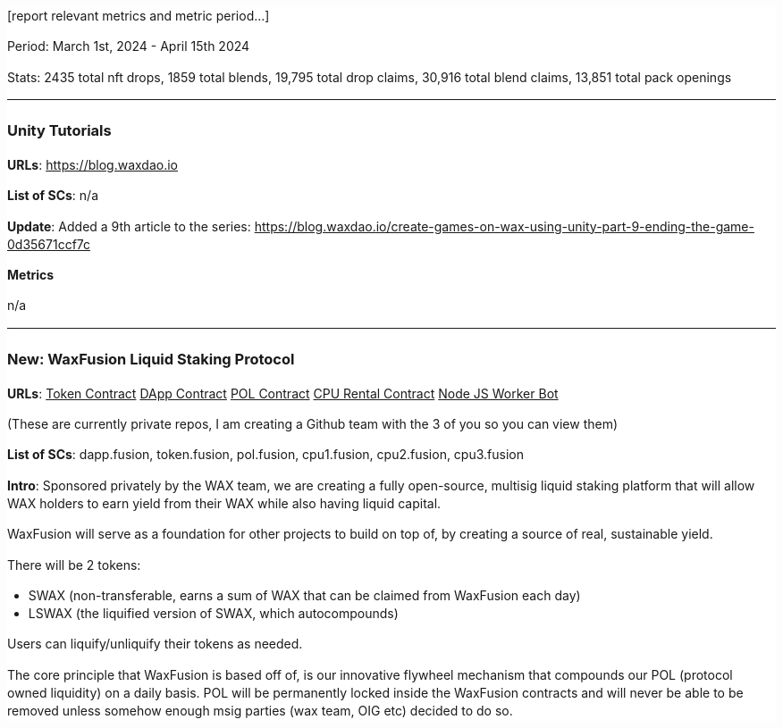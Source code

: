 [report relevant metrics and metric period...]

Period: March 1st, 2024 - April 15th 2024

Stats: 2435 total nft drops, 1859 total blends, 19,795 total drop claims, 30,916 total blend claims, 13,851 total pack openings


---

### Unity Tutorials

**URLs**: https://blog.waxdao.io

**List of SCs**: n/a

**Update**: 
Added a 9th article to the series:
https://blog.waxdao.io/create-games-on-wax-using-unity-part-9-ending-the-game-0d35671ccf7c

**Metrics**

n/a


---

### New: WaxFusion Liquid Staking Protocol

**URLs**:
[Token Contract](https://github.com/mdcryptonfts/token.fusion)
[DApp Contract](https://github.com/mdcryptonfts/dapp.fusion)
[POL Contract](https://github.com/mdcryptonfts/pol.fusion)
[CPU Rental Contract](https://github.com/mdcryptonfts/cpu.fusion)
[Node JS Worker Bot](https://github.com/mdcryptonfts/fusion_worker)

(These are currently private repos, I am creating a Github team with the 3 of you so you can view them)

**List of SCs**: dapp.fusion, token.fusion, pol.fusion, cpu1.fusion, cpu2.fusion, cpu3.fusion

**Intro**: 
Sponsored privately by the WAX team, we are creating a fully open-source, multisig liquid staking platform that will allow WAX holders to earn yield from their WAX while also having liquid capital.

WaxFusion will serve as a foundation for other projects to build on top of, by creating a source of real, sustainable yield. 

There will be 2 tokens:
- SWAX (non-transferable, earns a sum of WAX that can be claimed from WaxFusion each day)
- LSWAX (the liquified version of SWAX, which autocompounds)

Users can liquify/unliquify their tokens as needed.

The core principle that WaxFusion is based off of, is our innovative flywheel mechanism that compounds our POL (protocol owned liquidity) on a daily basis. POL will be permanently locked inside the WaxFusion contracts and will never be able to be removed unless somehow enough msig parties (wax team, OIG etc) decided to do so.
